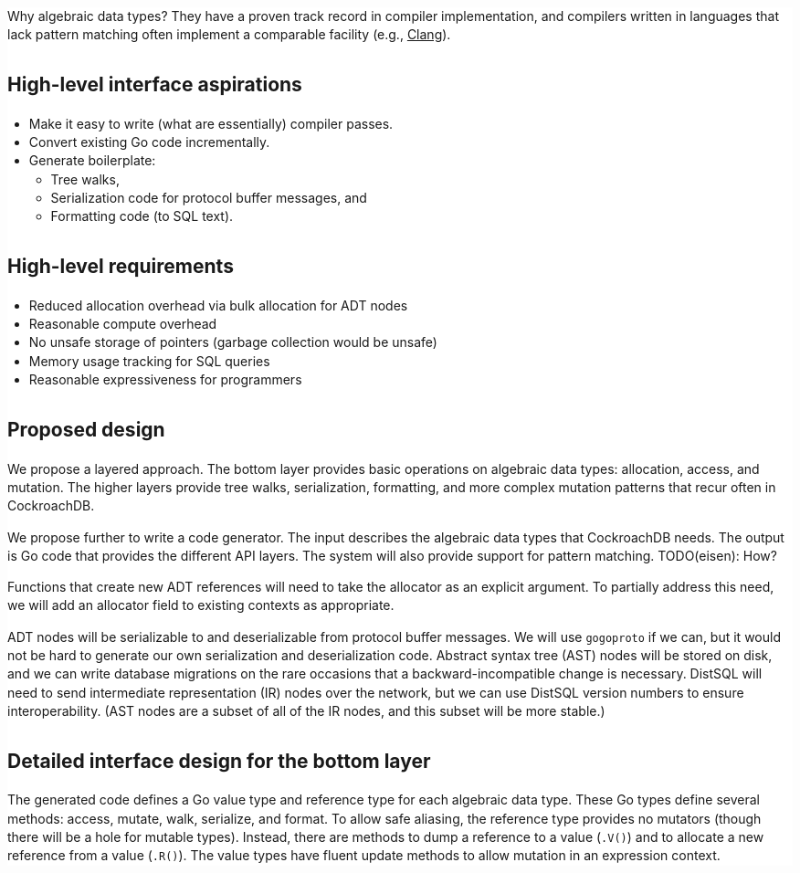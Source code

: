 Why algebraic data types? They have a proven track record in compiler
implementation, and compilers written in languages that lack pattern
matching often implement a comparable facility (e.g., [Clang]).

High-level interface aspirations
--------------------------------

-   Make it easy to write (what are essentially) compiler passes.
-   Convert existing Go code incrementally.
-   Generate boilerplate:
    -   Tree walks,
    -   Serialization code for protocol buffer messages, and
    -   Formatting code (to SQL text).

High-level requirements
-----------------------

-   Reduced allocation overhead via bulk allocation for ADT nodes
-   Reasonable compute overhead
-   No unsafe storage of pointers (garbage collection would be unsafe)
-   Memory usage tracking for SQL queries
-   Reasonable expressiveness for programmers

Proposed design
---------------

We propose a layered approach. The bottom layer provides basic
operations on algebraic data types: allocation, access, and mutation.
The higher layers provide tree walks, serialization, formatting, and
more complex mutation patterns that recur often in CockroachDB.

We propose further to write a code generator. The input describes the
algebraic data types that CockroachDB needs. The output is Go code that
provides the different API layers. The system will also provide support
for pattern matching. TODO(eisen): How?

Functions that create new ADT references will need to take the allocator
as an explicit argument. To partially address this need, we will add an
allocator field to existing contexts as appropriate.

ADT nodes will be serializable to and deserializable from protocol
buffer messages. We will use `gogoproto` if we can, but it would not be
hard to generate our own serialization and deserialization code.
Abstract syntax tree (AST) nodes will be stored on disk, and we can
write database migrations on the rare occasions that a
backward-incompatible change is necessary. DistSQL will need to send
intermediate representation (IR) nodes over the network, but we can use
DistSQL version numbers to ensure interoperability. (AST nodes are a
subset of all of the IR nodes, and this subset will be more stable.)

Detailed interface design for the bottom layer
----------------------------------------------

The generated code defines a Go value type and reference type for each
algebraic data type. These Go types define several methods: access,
mutate, walk, serialize, and format. To allow safe aliasing, the
reference type provides no mutators (though there will be a hole for
mutable types). Instead, there are methods to dump a reference to a
value (`.V()`) and to allocate a new reference from a value (`.R()`).
The value types have fluent update methods to allow mutation in an
expression context.


  [\#16240]: https://github.com/weisslj/cockroach/pull/16240
  [separate RFC]: https://github.com/weisslj/cockroach/pull/10055
  [Clang]: https://clang.llvm.org/docs/LibASTMatchers.html